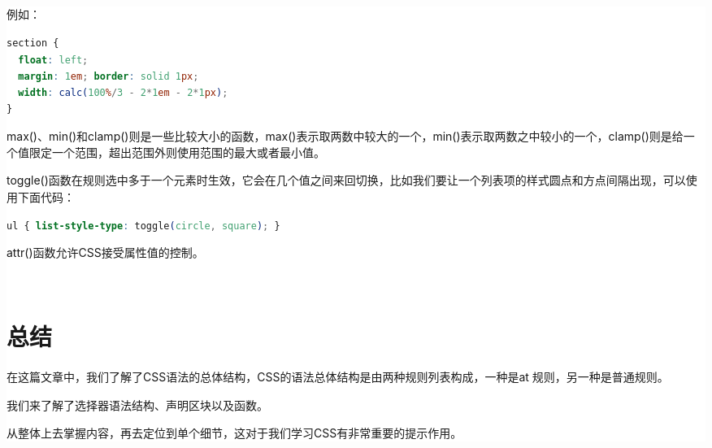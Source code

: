 例如：

```css
section {
  float: left;
  margin: 1em; border: solid 1px;
  width: calc(100%/3 - 2*1em - 2*1px);
}
```

max()、min()和clamp()则是一些比较大小的函数，max()表示取两数中较大的一个，min()表示取两数之中较小的一个，clamp()则是给一个值限定一个范围，超出范围外则使用范围的最大或者最小值。

toggle()函数在规则选中多于一个元素时生效，它会在几个值之间来回切换，比如我们要让一个列表项的样式圆点和方点间隔出现，可以使用下面代码：

```css
ul { list-style-type: toggle(circle, square); }
```

attr()函数允许CSS接受属性值的控制。

<br/>

# 总结

在这篇文章中，我们了解了CSS语法的总体结构，CSS的语法总体结构是由两种规则列表构成，一种是at 规则，另一种是普通规则。

我们来了解了选择器语法结构、声明区块以及函数。

从整体上去掌握内容，再去定位到单个细节，这对于我们学习CSS有非常重要的提示作用。